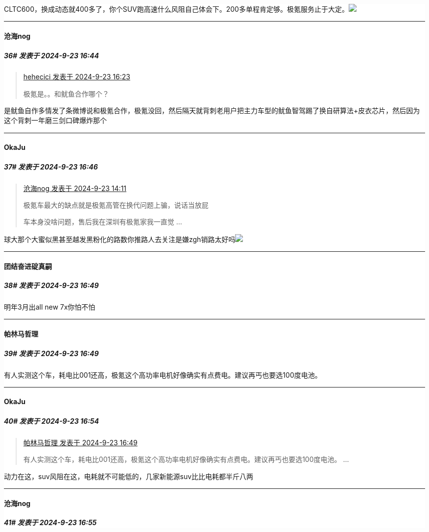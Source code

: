 CLTC600，换成动态就400多了，你个SUV跑高速什么风阻自己体会下。200多单程肯定够。极氪服务止于大定。<img src="https://static.saraba1st.com/image/smiley/face2017/049.png" referrerpolicy="no-referrer">

*****

####  沧海nog  
##### 36#       发表于 2024-9-23 16:44

<blockquote><a href="httphttps://bbs.saraba1st.com/2b/forum.php?mod=redirect&amp;goto=findpost&amp;pid=66282395&amp;ptid=2200502" target="_blank">hehecici 发表于 2024-9-23 16:23</a>

极氪是。。和鱿鱼合作哪个？</blockquote>
是鱿鱼自作多情发了条微博说和极氪合作，极氪没回，然后隔天就背刺老用户把主力车型的鱿鱼智驾踢了换自研算法+皮衣芯片，然后因为这个背刺一年磨三剑口碑爆炸那个

*****

####  OkaJu  
##### 37#       发表于 2024-9-23 16:46

<blockquote><a href="httphttps://bbs.saraba1st.com/2b/forum.php?mod=redirect&amp;goto=findpost&amp;pid=66281176&amp;ptid=2200502" target="_blank">沧海nog 发表于 2024-9-23 14:11</a>

极氪车最大的缺点就是极氪高管在换代问题上骗，说话当放屁

车本身没啥问题，售后我在深圳有极氪家我一直觉 ...</blockquote>
球大那个大蜜似黑甚至越发黑粉化的路数你推路人去关注是嫌zgh销路太好吗<img src="https://static.saraba1st.com/image/smiley/face2017/067.png" referrerpolicy="no-referrer">

*****

####  团结奋进碇真嗣  
##### 38#       发表于 2024-9-23 16:49

明年3月出all new 7x你怕不怕

*****

####  帕林马哲理  
##### 39#       发表于 2024-9-23 16:49

有人实测这个车，耗电比001还高，极氪这个高功率电机好像确实有点费电。建议再丐也要选100度电池。

*****

####  OkaJu  
##### 40#       发表于 2024-9-23 16:54

<blockquote><a href="httphttps://bbs.saraba1st.com/2b/forum.php?mod=redirect&amp;goto=findpost&amp;pid=66282639&amp;ptid=2200502" target="_blank">帕林马哲理 发表于 2024-9-23 16:49</a>

有人实测这个车，耗电比001还高，极氪这个高功率电机好像确实有点费电。建议再丐也要选100度电池。 ...</blockquote>
动力在这，suv风阻在这，电耗就不可能低的，几家新能源suv比比电耗都半斤八两


*****

####  沧海nog  
##### 41#       发表于 2024-9-23 16:55
